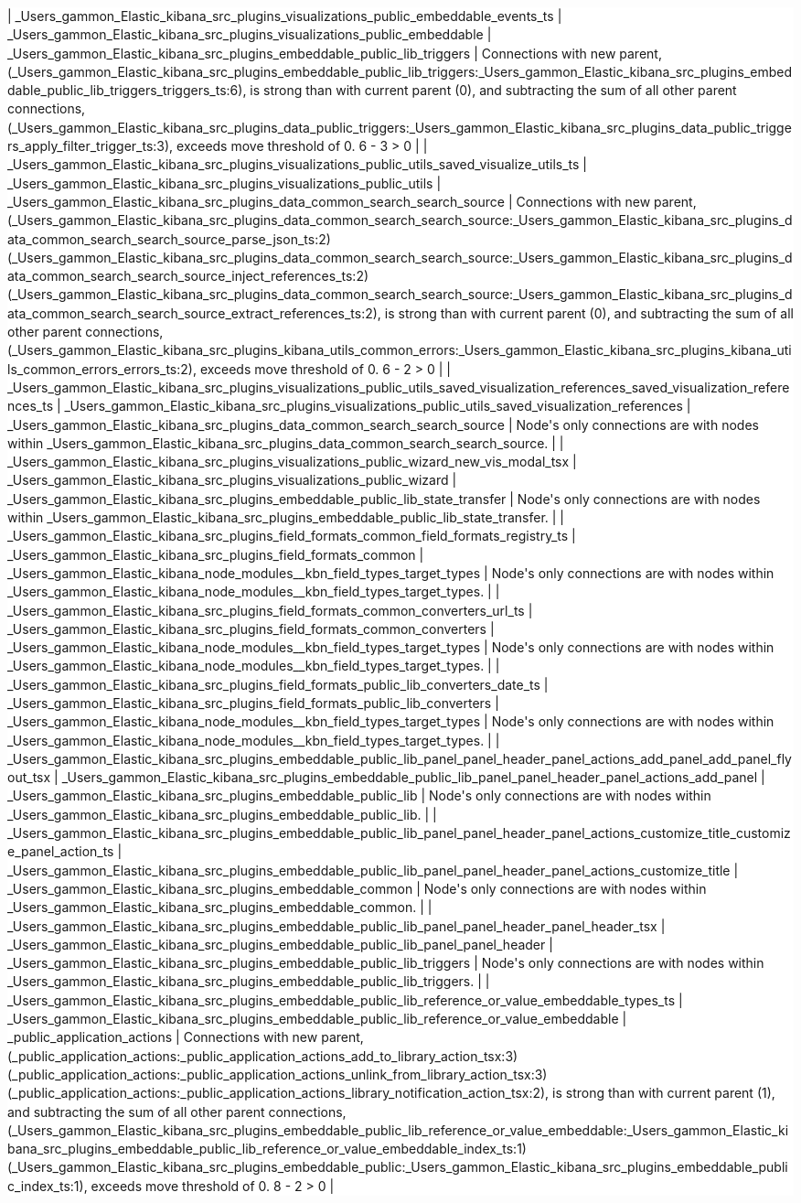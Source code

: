 | _Users_gammon_Elastic_kibana_src_plugins_visualizations_public_embeddable_events_ts | _Users_gammon_Elastic_kibana_src_plugins_visualizations_public_embeddable | _Users_gammon_Elastic_kibana_src_plugins_embeddable_public_lib_triggers | Connections with new parent, (_Users_gammon_Elastic_kibana_src_plugins_embeddable_public_lib_triggers:_Users_gammon_Elastic_kibana_src_plugins_embeddable_public_lib_triggers_triggers_ts:6), is strong than with current parent (0), and subtracting the sum of all other parent connections, (_Users_gammon_Elastic_kibana_src_plugins_data_public_triggers:_Users_gammon_Elastic_kibana_src_plugins_data_public_triggers_apply_filter_trigger_ts:3), exceeds move threshold of 0. 6 - 3 > 0  |
| _Users_gammon_Elastic_kibana_src_plugins_visualizations_public_utils_saved_visualize_utils_ts | _Users_gammon_Elastic_kibana_src_plugins_visualizations_public_utils | _Users_gammon_Elastic_kibana_src_plugins_data_common_search_search_source | Connections with new parent, (_Users_gammon_Elastic_kibana_src_plugins_data_common_search_search_source:_Users_gammon_Elastic_kibana_src_plugins_data_common_search_search_source_parse_json_ts:2)(_Users_gammon_Elastic_kibana_src_plugins_data_common_search_search_source:_Users_gammon_Elastic_kibana_src_plugins_data_common_search_search_source_inject_references_ts:2)(_Users_gammon_Elastic_kibana_src_plugins_data_common_search_search_source:_Users_gammon_Elastic_kibana_src_plugins_data_common_search_search_source_extract_references_ts:2), is strong than with current parent (0), and subtracting the sum of all other parent connections, (_Users_gammon_Elastic_kibana_src_plugins_kibana_utils_common_errors:_Users_gammon_Elastic_kibana_src_plugins_kibana_utils_common_errors_errors_ts:2), exceeds move threshold of 0. 6 - 2 > 0  |
| _Users_gammon_Elastic_kibana_src_plugins_visualizations_public_utils_saved_visualization_references_saved_visualization_references_ts | _Users_gammon_Elastic_kibana_src_plugins_visualizations_public_utils_saved_visualization_references | _Users_gammon_Elastic_kibana_src_plugins_data_common_search_search_source | Node's only connections are with nodes within _Users_gammon_Elastic_kibana_src_plugins_data_common_search_search_source.  |
| _Users_gammon_Elastic_kibana_src_plugins_visualizations_public_wizard_new_vis_modal_tsx | _Users_gammon_Elastic_kibana_src_plugins_visualizations_public_wizard | _Users_gammon_Elastic_kibana_src_plugins_embeddable_public_lib_state_transfer | Node's only connections are with nodes within _Users_gammon_Elastic_kibana_src_plugins_embeddable_public_lib_state_transfer.  |
| _Users_gammon_Elastic_kibana_src_plugins_field_formats_common_field_formats_registry_ts | _Users_gammon_Elastic_kibana_src_plugins_field_formats_common | _Users_gammon_Elastic_kibana_node_modules__kbn_field_types_target_types | Node's only connections are with nodes within _Users_gammon_Elastic_kibana_node_modules__kbn_field_types_target_types.  |
| _Users_gammon_Elastic_kibana_src_plugins_field_formats_common_converters_url_ts | _Users_gammon_Elastic_kibana_src_plugins_field_formats_common_converters | _Users_gammon_Elastic_kibana_node_modules__kbn_field_types_target_types | Node's only connections are with nodes within _Users_gammon_Elastic_kibana_node_modules__kbn_field_types_target_types.  |
| _Users_gammon_Elastic_kibana_src_plugins_field_formats_public_lib_converters_date_ts | _Users_gammon_Elastic_kibana_src_plugins_field_formats_public_lib_converters | _Users_gammon_Elastic_kibana_node_modules__kbn_field_types_target_types | Node's only connections are with nodes within _Users_gammon_Elastic_kibana_node_modules__kbn_field_types_target_types.  |
| _Users_gammon_Elastic_kibana_src_plugins_embeddable_public_lib_panel_panel_header_panel_actions_add_panel_add_panel_flyout_tsx | _Users_gammon_Elastic_kibana_src_plugins_embeddable_public_lib_panel_panel_header_panel_actions_add_panel | _Users_gammon_Elastic_kibana_src_plugins_embeddable_public_lib | Node's only connections are with nodes within _Users_gammon_Elastic_kibana_src_plugins_embeddable_public_lib.  |
| _Users_gammon_Elastic_kibana_src_plugins_embeddable_public_lib_panel_panel_header_panel_actions_customize_title_customize_panel_action_ts | _Users_gammon_Elastic_kibana_src_plugins_embeddable_public_lib_panel_panel_header_panel_actions_customize_title | _Users_gammon_Elastic_kibana_src_plugins_embeddable_common | Node's only connections are with nodes within _Users_gammon_Elastic_kibana_src_plugins_embeddable_common.  |
| _Users_gammon_Elastic_kibana_src_plugins_embeddable_public_lib_panel_panel_header_panel_header_tsx | _Users_gammon_Elastic_kibana_src_plugins_embeddable_public_lib_panel_panel_header | _Users_gammon_Elastic_kibana_src_plugins_embeddable_public_lib_triggers | Node's only connections are with nodes within _Users_gammon_Elastic_kibana_src_plugins_embeddable_public_lib_triggers.  |
| _Users_gammon_Elastic_kibana_src_plugins_embeddable_public_lib_reference_or_value_embeddable_types_ts | _Users_gammon_Elastic_kibana_src_plugins_embeddable_public_lib_reference_or_value_embeddable | _public_application_actions | Connections with new parent, (_public_application_actions:_public_application_actions_add_to_library_action_tsx:3)(_public_application_actions:_public_application_actions_unlink_from_library_action_tsx:3)(_public_application_actions:_public_application_actions_library_notification_action_tsx:2), is strong than with current parent (1), and subtracting the sum of all other parent connections, (_Users_gammon_Elastic_kibana_src_plugins_embeddable_public_lib_reference_or_value_embeddable:_Users_gammon_Elastic_kibana_src_plugins_embeddable_public_lib_reference_or_value_embeddable_index_ts:1)(_Users_gammon_Elastic_kibana_src_plugins_embeddable_public:_Users_gammon_Elastic_kibana_src_plugins_embeddable_public_index_ts:1), exceeds move threshold of 0. 8 - 2 > 0  |